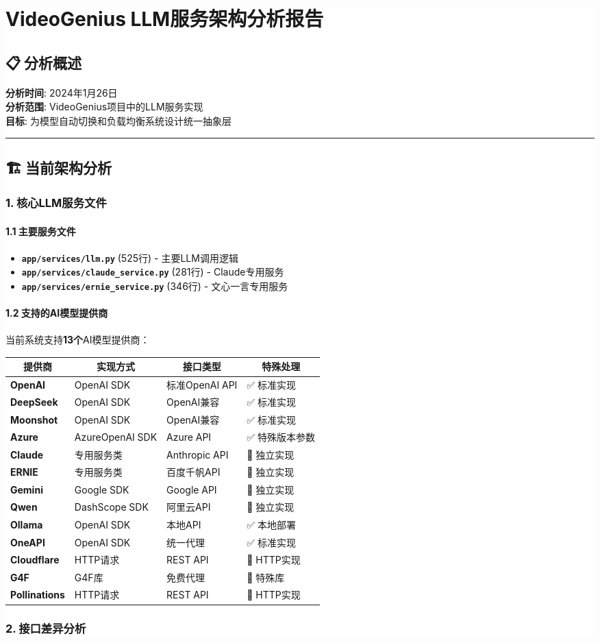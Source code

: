 # VideoGenius LLM服务架构分析报告

## 📋 分析概述

**分析时间**: 2024年1月26日  
**分析范围**: VideoGenius项目中的LLM服务实现  
**目标**: 为模型自动切换和负载均衡系统设计统一抽象层

---

## 🏗️ 当前架构分析

### 1. 核心LLM服务文件

#### 1.1 主要服务文件
- **`app/services/llm.py`** (525行) - 主要LLM调用逻辑
- **`app/services/claude_service.py`** (281行) - Claude专用服务
- **`app/services/ernie_service.py`** (346行) - 文心一言专用服务

#### 1.2 支持的AI模型提供商
当前系统支持**13个**AI模型提供商：

| 提供商 | 实现方式 | 接口类型 | 特殊处理 |
|--------|----------|----------|----------|
| **OpenAI** | OpenAI SDK | 标准OpenAI API | ✅ 标准实现 |
| **DeepSeek** | OpenAI SDK | OpenAI兼容 | ✅ 标准实现 |
| **Moonshot** | OpenAI SDK | OpenAI兼容 | ✅ 标准实现 |
| **Azure** | AzureOpenAI SDK | Azure API | ✅ 特殊版本参数 |
| **Claude** | 专用服务类 | Anthropic API | 🔧 独立实现 |
| **ERNIE** | 专用服务类 | 百度千帆API | 🔧 独立实现 |
| **Gemini** | Google SDK | Google API | 🔧 独立实现 |
| **Qwen** | DashScope SDK | 阿里云API | 🔧 独立实现 |
| **Ollama** | OpenAI SDK | 本地API | ✅ 本地部署 |
| **OneAPI** | OpenAI SDK | 统一代理 | ✅ 标准实现 |
| **Cloudflare** | HTTP请求 | REST API | 🔧 HTTP实现 |
| **G4F** | G4F库 | 免费代理 | 🔧 特殊库 |
| **Pollinations** | HTTP请求 | REST API | 🔧 HTTP实现 |

### 2. 接口差异分析
